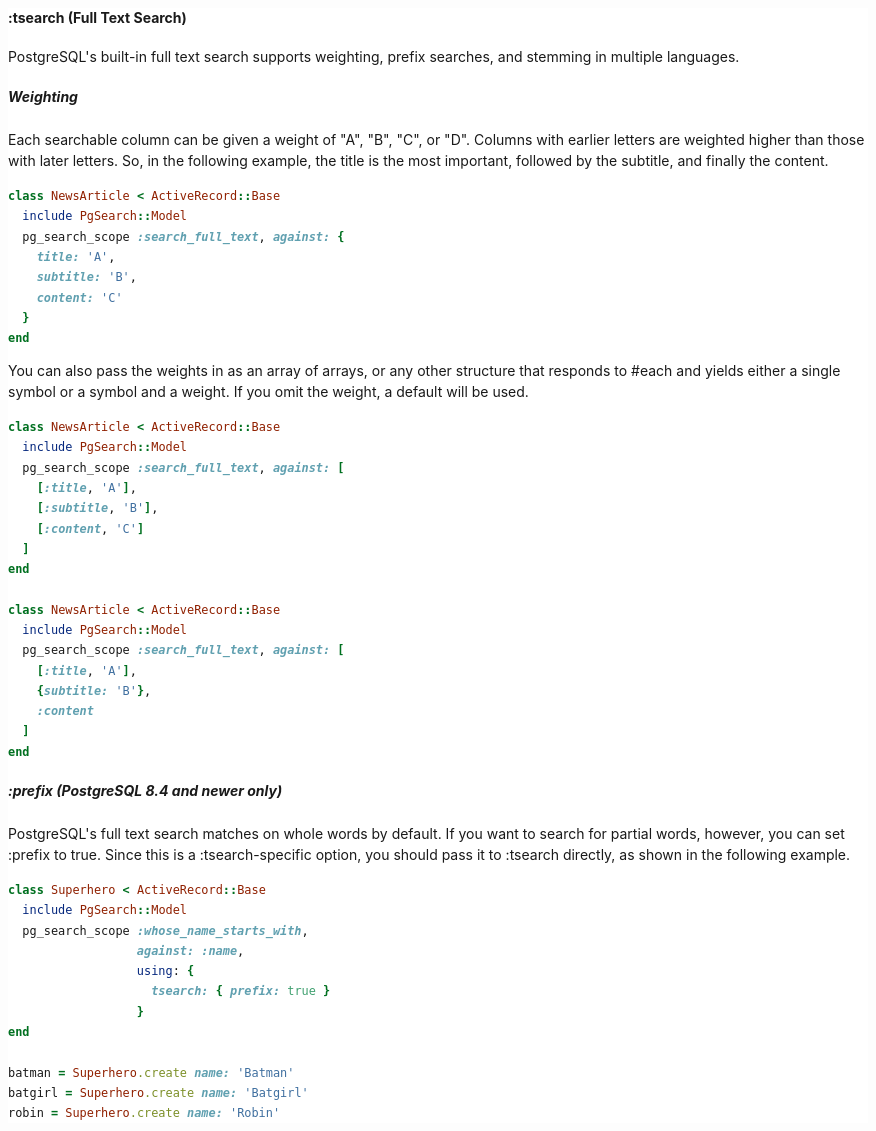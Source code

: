 
#### :tsearch (Full Text Search)

PostgreSQL's built-in full text search supports weighting, prefix searches,
and stemming in multiple languages.

##### Weighting
Each searchable column can be given a weight of "A", "B", "C", or "D". Columns
with earlier letters are weighted higher than those with later letters. So, in
the following example, the title is the most important, followed by the
subtitle, and finally the content.

```ruby
class NewsArticle < ActiveRecord::Base
  include PgSearch::Model
  pg_search_scope :search_full_text, against: {
    title: 'A',
    subtitle: 'B',
    content: 'C'
  }
end
```

You can also pass the weights in as an array of arrays, or any other structure
that responds to #each and yields either a single symbol or a symbol and a
weight. If you omit the weight, a default will be used.

```ruby
class NewsArticle < ActiveRecord::Base
  include PgSearch::Model
  pg_search_scope :search_full_text, against: [
    [:title, 'A'],
    [:subtitle, 'B'],
    [:content, 'C']
  ]
end

class NewsArticle < ActiveRecord::Base
  include PgSearch::Model
  pg_search_scope :search_full_text, against: [
    [:title, 'A'],
    {subtitle: 'B'},
    :content
  ]
end
```

##### :prefix (PostgreSQL 8.4 and newer only)

PostgreSQL's full text search matches on whole words by default. If you want
to search for partial words, however, you can set :prefix to true. Since this
is a :tsearch-specific option, you should pass it to :tsearch directly, as
shown in the following example.

```ruby
class Superhero < ActiveRecord::Base
  include PgSearch::Model
  pg_search_scope :whose_name_starts_with,
                  against: :name,
                  using: {
                    tsearch: { prefix: true }
                  }
end

batman = Superhero.create name: 'Batman'
batgirl = Superhero.create name: 'Batgirl'
robin = Superhero.create name: 'Robin'

```